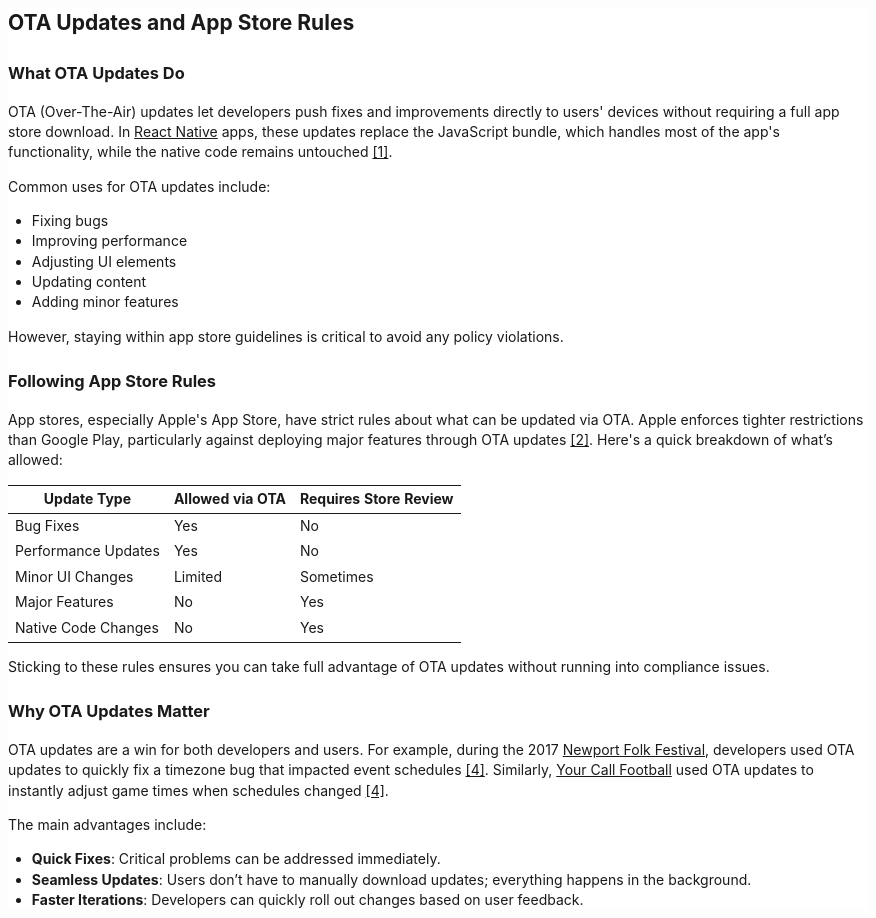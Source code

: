 ## OTA Updates and App Store Rules

### What OTA Updates Do

OTA (Over-The-Air) updates let developers push fixes and improvements directly to users' devices without requiring a full app store download. In [React Native](https://reactnative.dev/) apps, these updates replace the JavaScript bundle, which handles most of the app's functionality, while the native code remains untouched [\[1\]](https://dev.to/pagepro_agency/ota-updates-with-expo-22g0).

Common uses for OTA updates include:

-   Fixing bugs
-   Improving performance
-   Adjusting UI elements
-   Updating content
-   Adding minor features

However, staying within app store guidelines is critical to avoid any policy violations.

### Following App Store Rules

App stores, especially Apple's App Store, have strict rules about what can be updated via OTA. Apple enforces tighter restrictions than Google Play, particularly against deploying major features through OTA updates [\[2\]](https://pagepro.co/blog/react-native-over-the-air-updates/). Here's a quick breakdown of what’s allowed:

| Update Type | Allowed via OTA | Requires Store Review |
| --- | --- | --- |
| Bug Fixes | Yes | No  |
| Performance Updates | Yes | No  |
| Minor UI Changes | Limited | Sometimes |
| Major Features | No  | Yes |
| Native Code Changes | No  | Yes |

Sticking to these rules ensures you can take full advantage of OTA updates without running into compliance issues.

### Why OTA Updates Matter

OTA updates are a win for both developers and users. For example, during the 2017 [Newport Folk Festival](https://en.wikipedia.org/wiki/Newport_Folk_Festival), developers used OTA updates to quickly fix a timezone bug that impacted event schedules [\[4\]](https://cantina.co/streamline-mobile-app-deployments-with-react-native-and-over-the-air-updates/). Similarly, [Your Call Football](https://en.wikipedia.org/wiki/Your_Call_Football) used OTA updates to instantly adjust game times when schedules changed [\[4\]](https://cantina.co/streamline-mobile-app-deployments-with-react-native-and-over-the-air-updates/).

The main advantages include:

-   **Quick Fixes**: Critical problems can be addressed immediately.
-   **Seamless Updates**: Users don’t have to manually download updates; everything happens in the background.
-   **Faster Iterations**: Developers can quickly roll out changes based on user feedback.
